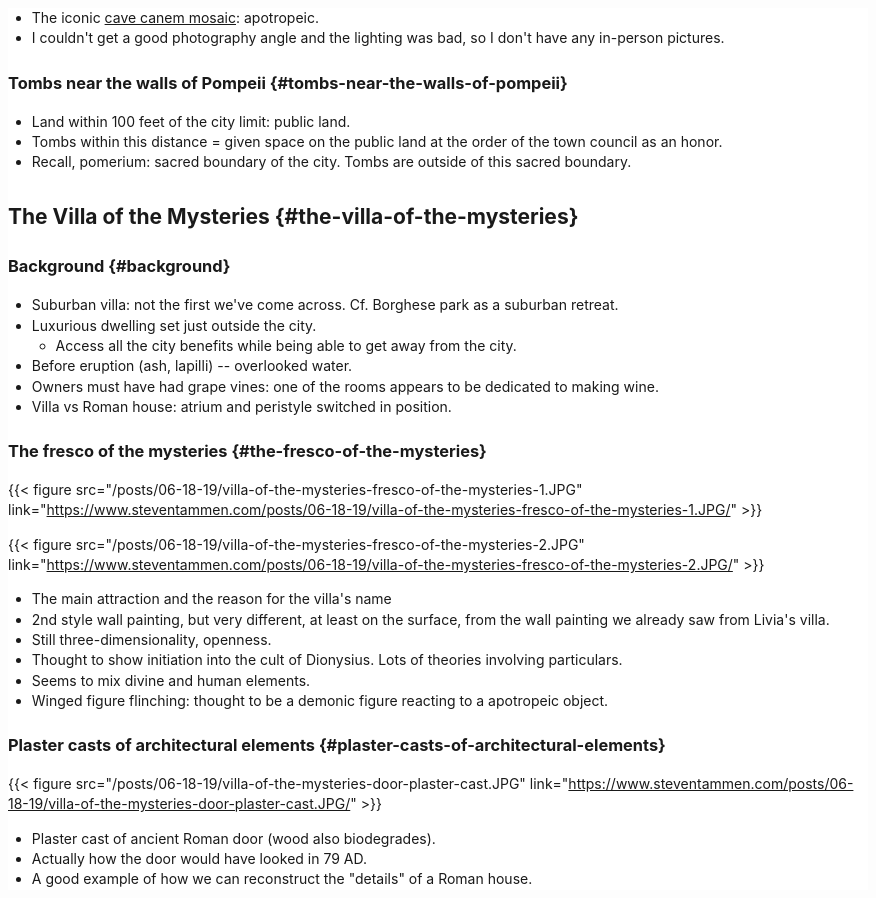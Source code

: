 -   The iconic [cave canem mosaic](https://en.wikipedia.org/wiki/Beware%5Fof%5Fthe%5Fdog): apotropeic.
-   I couldn't get a good photography angle and the lighting was bad, so I don't have any in-person pictures.


### Tombs near the walls of Pompeii {#tombs-near-the-walls-of-pompeii}

-   Land within 100 feet of the city limit: public land.
-   Tombs within this distance = given space on the public land at the order of the town council as an honor.
-   Recall, pomerium: sacred boundary of the city. Tombs are outside of this sacred boundary.


## The Villa of the Mysteries {#the-villa-of-the-mysteries}


### Background {#background}

-   Suburban villa: not the first we've come across. Cf. Borghese park as a suburban retreat.
-   Luxurious dwelling set just outside the city.
    -   Access all the city benefits while being able to get away from the city.
-   Before eruption (ash, lapilli) -- overlooked water.
-   Owners must have had grape vines: one of the rooms appears to be dedicated to making wine.
-   Villa vs Roman house: atrium and peristyle switched in position.


### The fresco of the mysteries {#the-fresco-of-the-mysteries}

{{< figure src="/posts/06-18-19/villa-of-the-mysteries-fresco-of-the-mysteries-1.JPG" link="https://www.steventammen.com/posts/06-18-19/villa-of-the-mysteries-fresco-of-the-mysteries-1.JPG/" >}}

{{< figure src="/posts/06-18-19/villa-of-the-mysteries-fresco-of-the-mysteries-2.JPG" link="https://www.steventammen.com/posts/06-18-19/villa-of-the-mysteries-fresco-of-the-mysteries-2.JPG/" >}}

-   The main attraction and the reason for the villa's name
-   2nd style wall painting, but very different, at least on the surface, from the wall painting we already saw from Livia's villa.
-   Still three-dimensionality, openness.
-   Thought to show initiation into the cult of Dionysius. Lots of theories involving particulars.
-   Seems to mix divine and human elements.
-   Winged figure flinching: thought to be a demonic figure reacting to a apotropeic object.


### Plaster casts of architectural elements {#plaster-casts-of-architectural-elements}

{{< figure src="/posts/06-18-19/villa-of-the-mysteries-door-plaster-cast.JPG" link="https://www.steventammen.com/posts/06-18-19/villa-of-the-mysteries-door-plaster-cast.JPG/" >}}

-   Plaster cast of ancient Roman door (wood also biodegrades).
-   Actually how the door would have looked in 79 AD.
-   A good example of how we can reconstruct the "details" of a Roman house.
